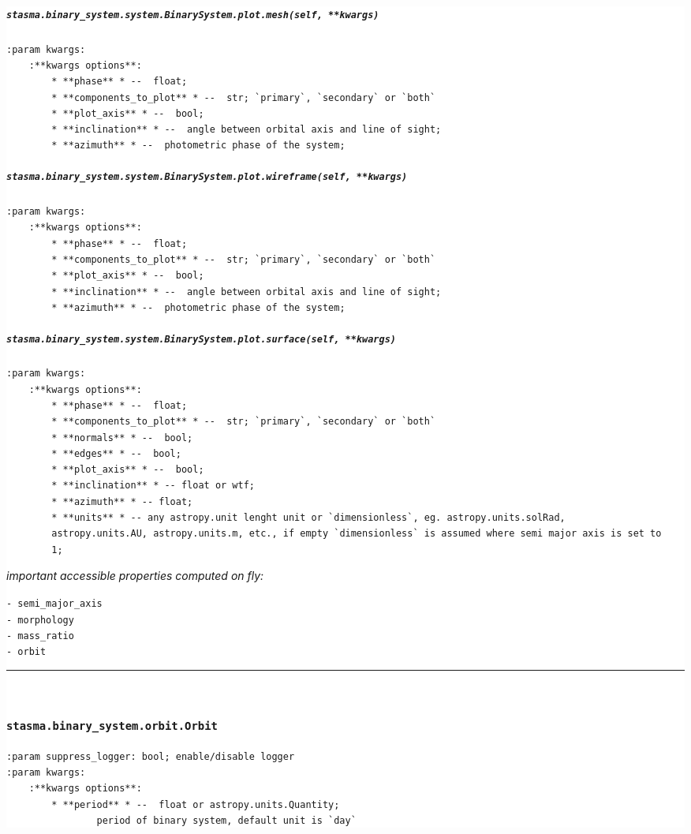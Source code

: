 ##### ``stasma.binary_system.system.BinarySystem.plot.mesh(self, **kwargs)``
    
    :param kwargs:
        :**kwargs options**:
            * **phase** * --  float;
            * **components_to_plot** * --  str; `primary`, `secondary` or `both`
            * **plot_axis** * --  bool;
            * **inclination** * --  angle between orbital axis and line of sight;
            * **azimuth** * --  photometric phase of the system;

##### ``stasma.binary_system.system.BinarySystem.plot.wireframe(self, **kwargs)``
    
    :param kwargs:
        :**kwargs options**:
            * **phase** * --  float;
            * **components_to_plot** * --  str; `primary`, `secondary` or `both`
            * **plot_axis** * --  bool;
            * **inclination** * --  angle between orbital axis and line of sight;
            * **azimuth** * --  photometric phase of the system;
    
##### ``stasma.binary_system.system.BinarySystem.plot.surface(self, **kwargs)``
    
    :param kwargs:
        :**kwargs options**:
            * **phase** * --  float;
            * **components_to_plot** * --  str; `primary`, `secondary` or `both`
            * **normals** * --  bool;
            * **edges** * --  bool;
            * **plot_axis** * --  bool;
            * **inclination** * -- float or wtf;
            * **azimuth** * -- float;
            * **units** * -- any astropy.unit lenght unit or `dimensionless`, eg. astropy.units.solRad, 
            astropy.units.AU, astropy.units.m, etc., if empty `dimensionless` is assumed where semi major axis is set to 
            1;
                    
*important accessible properties computed on fly:*
    
    - semi_major_axis
    - morphology
    - mass_ratio
    - orbit

<hr><br>

### ``stasma.binary_system.orbit.Orbit``

    :param suppress_logger: bool; enable/disable logger
    :param kwargs:
        :**kwargs options**:
            * **period** * --  float or astropy.units.Quantity;
                    period of binary system, default unit is `day`
            